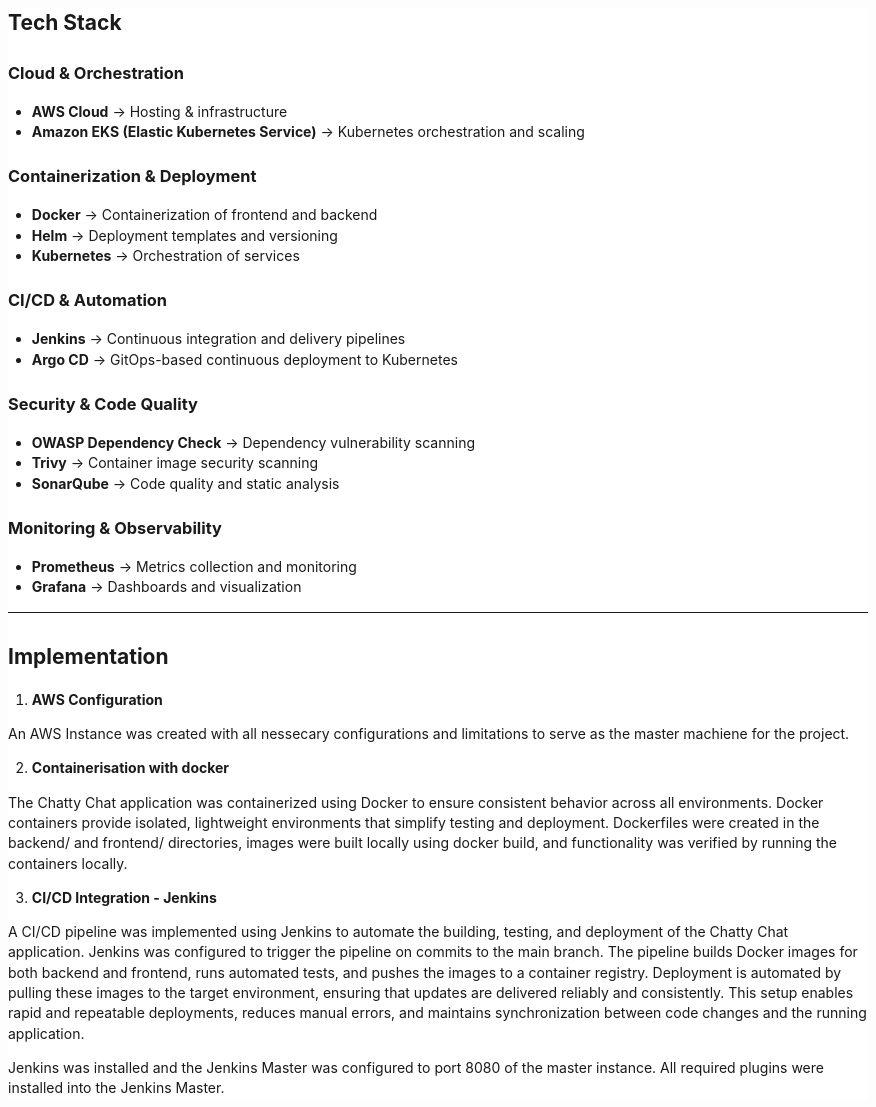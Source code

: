 
## Tech Stack

### Cloud & Orchestration
- **AWS Cloud** -> Hosting & infrastructure
- **Amazon EKS (Elastic Kubernetes Service)** -> Kubernetes orchestration and scaling

### Containerization & Deployment
- **Docker** -> Containerization of frontend and backend
- **Helm** -> Deployment templates and versioning
- **Kubernetes** -> Orchestration of services

### CI/CD & Automation
- **Jenkins** -> Continuous integration and delivery pipelines
- **Argo CD** -> GitOps-based continuous deployment to Kubernetes

### Security & Code Quality
- **OWASP Dependency Check** -> Dependency vulnerability scanning
- **Trivy** -> Container image security scanning
- **SonarQube** -> Code quality and static analysis

### Monitoring & Observability
- **Prometheus** -> Metrics collection and monitoring
- **Grafana** -> Dashboards and visualization

---

## Implementation

1. **AWS Configuration**

An AWS Instance was created with all nessecary configurations and limitations to serve as the master machiene for the project.

2. **Containerisation with docker**

The Chatty Chat application was containerized using Docker to ensure consistent behavior across all environments. Docker containers provide isolated, lightweight environments that simplify testing and deployment. Dockerfiles were created in the backend/ and frontend/ directories, images were built locally using docker build, and functionality was verified by running the containers locally. 

3. **CI/CD Integration - Jenkins**

A CI/CD pipeline was implemented using Jenkins to automate the building, testing, and deployment of the Chatty Chat application. Jenkins was configured to trigger the pipeline on commits to the main branch. The pipeline builds Docker images for both backend and frontend, runs automated tests, and pushes the images to a container registry. Deployment is automated by pulling these images to the target environment, ensuring that updates are delivered reliably and consistently. This setup enables rapid and repeatable deployments, reduces manual errors, and maintains synchronization between code changes and the running application.

Jenkins was installed and the Jenkins Master was configured to port 8080 of the master instance. All required plugins were installed into the Jenkins Master.
